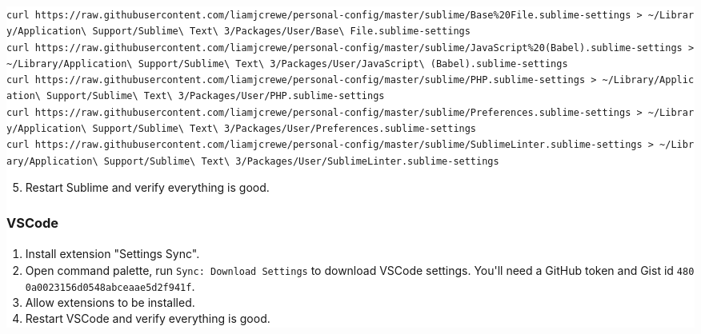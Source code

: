 ```
curl https://raw.githubusercontent.com/liamjcrewe/personal-config/master/sublime/Base%20File.sublime-settings > ~/Library/Application\ Support/Sublime\ Text\ 3/Packages/User/Base\ File.sublime-settings
curl https://raw.githubusercontent.com/liamjcrewe/personal-config/master/sublime/JavaScript%20(Babel).sublime-settings > ~/Library/Application\ Support/Sublime\ Text\ 3/Packages/User/JavaScript\ (Babel).sublime-settings
curl https://raw.githubusercontent.com/liamjcrewe/personal-config/master/sublime/PHP.sublime-settings > ~/Library/Application\ Support/Sublime\ Text\ 3/Packages/User/PHP.sublime-settings
curl https://raw.githubusercontent.com/liamjcrewe/personal-config/master/sublime/Preferences.sublime-settings > ~/Library/Application\ Support/Sublime\ Text\ 3/Packages/User/Preferences.sublime-settings
curl https://raw.githubusercontent.com/liamjcrewe/personal-config/master/sublime/SublimeLinter.sublime-settings > ~/Library/Application\ Support/Sublime\ Text\ 3/Packages/User/SublimeLinter.sublime-settings
```

5. Restart Sublime and verify everything is good.

### VSCode

1. Install extension "Settings Sync".
2. Open command palette, run `Sync: Download Settings` to download VSCode settings. You'll need a GitHub token and Gist id `4800a0023156d0548abceaae5d2f941f`.
3. Allow extensions to be installed.
4. Restart VSCode and verify everything is good.
